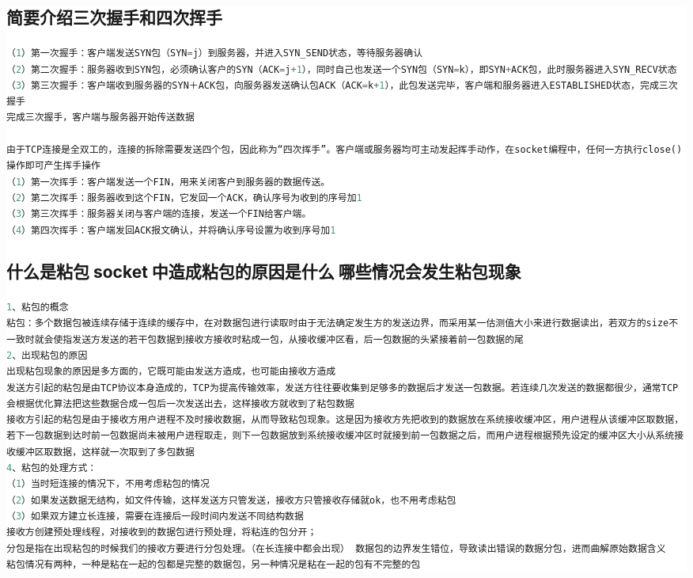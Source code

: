 ## 简要介绍三次握手和四次挥手

```python
（1）第一次握手：客户端发送SYN包（SYN=j）到服务器，并进入SYN_SEND状态，等待服务器确认
（2）第二次握手：服务器收到SYN包，必须确认客户的SYN（ACK=j+1），同时自己也发送一个SYN包（SYN=k），即SYN+ACK包，此时服务器进入SYN_RECV状态
（3）第三次握手：客户端收到服务器的SYN＋ACK包，向服务器发送确认包ACK（ACK=k+1），此包发送完毕，客户端和服务器进入ESTABLISHED状态，完成三次握手
完成三次握手，客户端与服务器开始传送数据

由于TCP连接是全双工的，连接的拆除需要发送四个包，因此称为“四次挥手”。客户端或服务器均可主动发起挥手动作，在socket编程中，任何一方执行close()操作即可产生挥手操作
（1）第一次挥手：客户端发送一个FIN，用来关闭客户到服务器的数据传送。
（2）第二次挥手：服务器收到这个FIN，它发回一个ACK，确认序号为收到的序号加1
（3）第三次挥手：服务器关闭与客户端的连接，发送一个FIN给客户端。
（4）第四次挥手：客户端发回ACK报文确认，并将确认序号设置为收到序号加1
```

## 什么是粘包 socket 中造成粘包的原因是什么 哪些情况会发生粘包现象

```python
1、粘包的概念
粘包：多个数据包被连续存储于连续的缓存中，在对数据包进行读取时由于无法确定发生方的发送边界，而采用某一估测值大小来进行数据读出，若双方的size不一致时就会使指发送方发送的若干包数据到接收方接收时粘成一包，从接收缓冲区看，后一包数据的头紧接着前一包数据的尾
2、出现粘包的原因
出现粘包现象的原因是多方面的，它既可能由发送方造成，也可能由接收方造成
发送方引起的粘包是由TCP协议本身造成的，TCP为提高传输效率，发送方往往要收集到足够多的数据后才发送一包数据。若连续几次发送的数据都很少，通常TCP会根据优化算法把这些数据合成一包后一次发送出去，这样接收方就收到了粘包数据
接收方引起的粘包是由于接收方用户进程不及时接收数据，从而导致粘包现象。这是因为接收方先把收到的数据放在系统接收缓冲区，用户进程从该缓冲区取数据，若下一包数据到达时前一包数据尚未被用户进程取走，则下一包数据放到系统接收缓冲区时就接到前一包数据之后，而用户进程根据预先设定的缓冲区大小从系统接收缓冲区取数据，这样就一次取到了多包数据
4、粘包的处理方式：
（1）当时短连接的情况下，不用考虑粘包的情况
（2）如果发送数据无结构，如文件传输，这样发送方只管发送，接收方只管接收存储就ok，也不用考虑粘包
（3）如果双方建立长连接，需要在连接后一段时间内发送不同结构数据
接收方创建预处理线程，对接收到的数据包进行预处理，将粘连的包分开；
分包是指在出现粘包的时候我们的接收方要进行分包处理。（在长连接中都会出现） 数据包的边界发生错位，导致读出错误的数据分包，进而曲解原始数据含义
粘包情况有两种，一种是粘在一起的包都是完整的数据包，另一种情况是粘在一起的包有不完整的包
```
